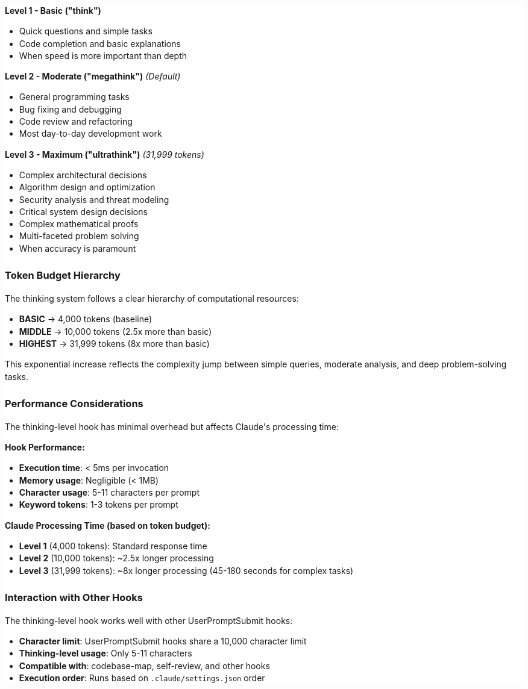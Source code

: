 **Level 1 - Basic ("think")**
- Quick questions and simple tasks
- Code completion and basic explanations
- When speed is more important than depth

**Level 2 - Moderate ("megathink")** *(Default)*
- General programming tasks
- Bug fixing and debugging
- Code review and refactoring
- Most day-to-day development work

**Level 3 - Maximum ("ultrathink")** *(31,999 tokens)*
- Complex architectural decisions
- Algorithm design and optimization
- Security analysis and threat modeling
- Critical system design decisions
- Complex mathematical proofs
- Multi-faceted problem solving
- When accuracy is paramount

### Token Budget Hierarchy

The thinking system follows a clear hierarchy of computational resources:

- **BASIC** → 4,000 tokens (baseline)
- **MIDDLE** → 10,000 tokens (2.5x more than basic)
- **HIGHEST** → 31,999 tokens (8x more than basic)

This exponential increase reflects the complexity jump between simple queries, moderate analysis, and deep problem-solving tasks.

### Performance Considerations

The thinking-level hook has minimal overhead but affects Claude's processing time:

**Hook Performance:**
- **Execution time**: < 5ms per invocation
- **Memory usage**: Negligible (< 1MB)
- **Character usage**: 5-11 characters per prompt
- **Keyword tokens**: 1-3 tokens per prompt

**Claude Processing Time (based on token budget):**
- **Level 1** (4,000 tokens): Standard response time
- **Level 2** (10,000 tokens): ~2.5x longer processing
- **Level 3** (31,999 tokens): ~8x longer processing (45-180 seconds for complex tasks)

### Interaction with Other Hooks

The thinking-level hook works well with other UserPromptSubmit hooks:

- **Character limit**: UserPromptSubmit hooks share a 10,000 character limit
- **Thinking-level usage**: Only 5-11 characters
- **Compatible with**: codebase-map, self-review, and other hooks
- **Execution order**: Runs based on `.claude/settings.json` order
